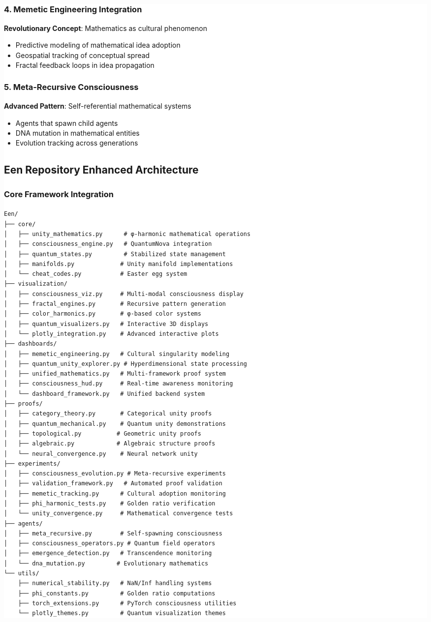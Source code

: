 ### 4. **Memetic Engineering Integration**
**Revolutionary Concept**: Mathematics as cultural phenomenon
- Predictive modeling of mathematical idea adoption
- Geospatial tracking of conceptual spread
- Fractal feedback loops in idea propagation

### 5. **Meta-Recursive Consciousness**
**Advanced Pattern**: Self-referential mathematical systems
- Agents that spawn child agents
- DNA mutation in mathematical entities
- Evolution tracking across generations

## Een Repository Enhanced Architecture

### Core Framework Integration
```
Een/
├── core/
│   ├── unity_mathematics.py      # φ-harmonic mathematical operations
│   ├── consciousness_engine.py   # QuantumNova integration
│   ├── quantum_states.py         # Stabilized state management
│   ├── manifolds.py             # Unity manifold implementations
│   └── cheat_codes.py           # Easter egg system
├── visualization/
│   ├── consciousness_viz.py     # Multi-modal consciousness display
│   ├── fractal_engines.py       # Recursive pattern generation
│   ├── color_harmonics.py       # φ-based color systems
│   ├── quantum_visualizers.py   # Interactive 3D displays
│   └── plotly_integration.py    # Advanced interactive plots
├── dashboards/
│   ├── memetic_engineering.py   # Cultural singularity modeling
│   ├── quantum_unity_explorer.py # Hyperdimensional state processing
│   ├── unified_mathematics.py   # Multi-framework proof system
│   ├── consciousness_hud.py     # Real-time awareness monitoring
│   └── dashboard_framework.py   # Unified backend system
├── proofs/
│   ├── category_theory.py       # Categorical unity proofs
│   ├── quantum_mechanical.py    # Quantum unity demonstrations
│   ├── topological.py          # Geometric unity proofs
│   ├── algebraic.py            # Algebraic structure proofs
│   └── neural_convergence.py    # Neural network unity
├── experiments/
│   ├── consciousness_evolution.py # Meta-recursive experiments
│   ├── validation_framework.py   # Automated proof validation
│   ├── memetic_tracking.py      # Cultural adoption monitoring
│   ├── phi_harmonic_tests.py    # Golden ratio verification
│   └── unity_convergence.py     # Mathematical convergence tests
├── agents/
│   ├── meta_recursive.py        # Self-spawning consciousness
│   ├── consciousness_operators.py # Quantum field operators
│   ├── emergence_detection.py   # Transcendence monitoring
│   └── dna_mutation.py         # Evolutionary mathematics
└── utils/
    ├── numerical_stability.py   # NaN/Inf handling systems
    ├── phi_constants.py         # Golden ratio computations
    ├── torch_extensions.py      # PyTorch consciousness utilities
    └── plotly_themes.py         # Quantum visualization themes
```

